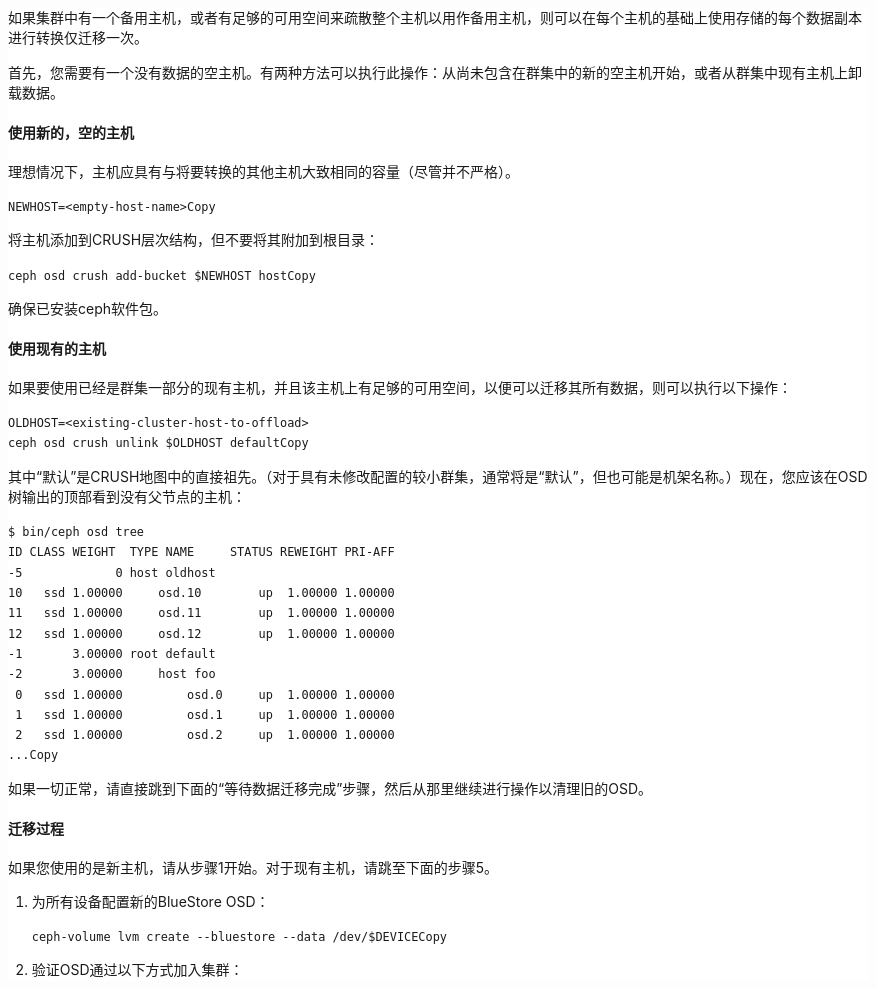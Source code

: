 如果集群中有一个备用主机，或者有足够的可用空间来疏散整个主机以用作备用主机，则可以在每个主机的基础上使用存储的每个数据副本进行转换仅迁移一次。

首先，您需要有一个没有数据的空主机。有两种方法可以执行此操作：从尚未包含在群集中的新的空主机开始，或者从群集中现有主机上卸载数据。

#### 使用新的，空的主机

理想情况下，主机应具有与将要转换的其他主机大致相同的容量（尽管并不严格）。

```
NEWHOST=<empty-host-name>Copy
```

将主机添加到CRUSH层次结构，但不要将其附加到根目录：

```
ceph osd crush add-bucket $NEWHOST hostCopy
```

确保已安装ceph软件包。

#### 使用现有的主机

如果要使用已经是群集一部分的现有主机，并且该主机上有足够的可用空间，以便可以迁移其所有数据，则可以执行以下操作：

```
OLDHOST=<existing-cluster-host-to-offload>
ceph osd crush unlink $OLDHOST defaultCopy
```

其中“默认”是CRUSH地图中的直接祖先。（对于具有未修改配置的较小群集，通常将是“默认”，但也可能是机架名称。）现在，您应该在OSD树输出的顶部看到没有父节点的主机：

```
$ bin/ceph osd tree
ID CLASS WEIGHT  TYPE NAME     STATUS REWEIGHT PRI-AFF
-5             0 host oldhost
10   ssd 1.00000     osd.10        up  1.00000 1.00000
11   ssd 1.00000     osd.11        up  1.00000 1.00000
12   ssd 1.00000     osd.12        up  1.00000 1.00000
-1       3.00000 root default
-2       3.00000     host foo
 0   ssd 1.00000         osd.0     up  1.00000 1.00000
 1   ssd 1.00000         osd.1     up  1.00000 1.00000
 2   ssd 1.00000         osd.2     up  1.00000 1.00000
...Copy
```

如果一切正常，请直接跳到下面的“等待数据迁移完成”步骤，然后从那里继续进行操作以清理旧的OSD。

#### 迁移过程

如果您使用的是新主机，请从步骤1开始。对于现有主机，请跳至下面的步骤5。

1. 为所有设备配置新的BlueStore OSD：

   ```
   ceph-volume lvm create --bluestore --data /dev/$DEVICECopy
   ```

2. 验证OSD通过以下方式加入集群：
